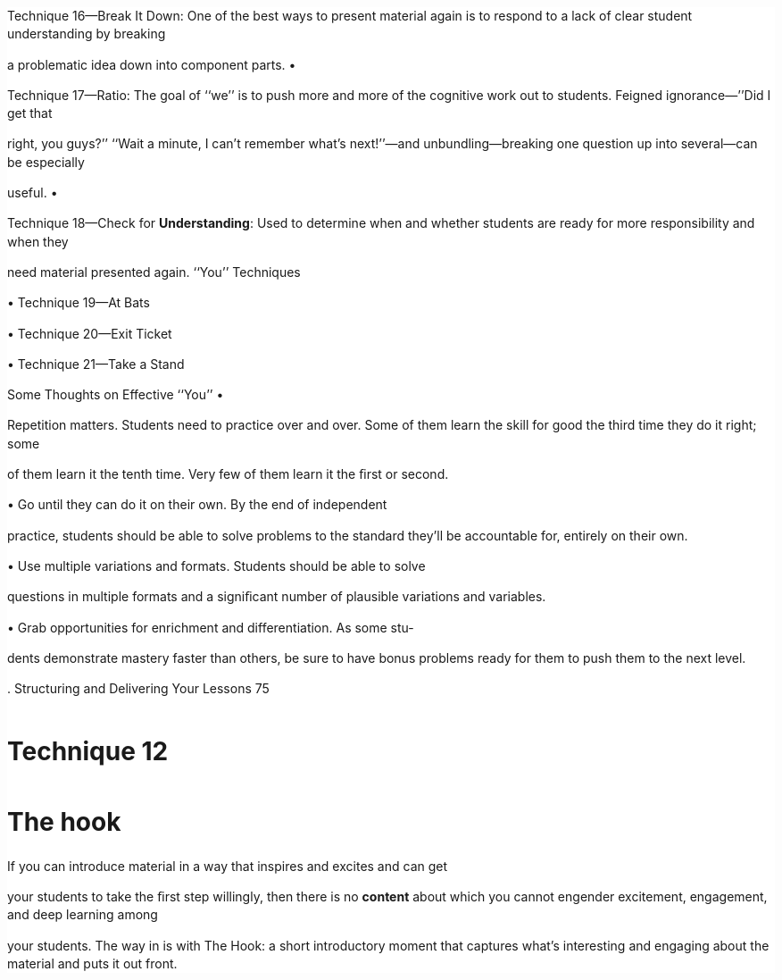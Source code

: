 Technique 16—Break It Down: One of the best ways to present material again is to respond to a lack of clear student understanding by breaking

a problematic idea down into component parts. •

Technique 17—Ratio: The goal of ‘‘we’’ is to push more and more of the cognitive work out to students. Feigned ignorance—’’Did I get that

right, you guys?’’ ‘‘Wait a minute, I can’t remember what’s next!’’—and unbundling—breaking one question up into several—can be especially

useful. •

Technique 18—Check for ****Understanding****: Used to determine when and whether students are ready for more responsibility and when they

need material presented again. ‘‘You’’ Techniques

• Technique 19—At Bats

• Technique 20—Exit Ticket

• Technique 21—Take a Stand

Some Thoughts on Effective ‘‘You’’ •

Repetition matters. Students need to practice over and over. Some of them learn the skill for good the third time they do it right; some

of them learn it the tenth time. Very few of them learn it the ﬁrst or second.

• Go until they can do it on their own. By the end of independent

practice, students should be able to solve problems to the standard they’ll be accountable for, entirely on their own.

• Use multiple variations and formats. Students should be able to solve

questions in multiple formats and a signiﬁcant number of plausible variations and variables.

• Grab opportunities for enrichment and differentiation. As some stu-

dents demonstrate mastery faster than others, be sure to have bonus problems ready for them to push them to the next level.

. Structuring and Delivering Your Lessons 75

# Technique 12

# The hook

If you can introduce material in a way that inspires and excites and can get

your students to take the ﬁrst step willingly, then there is no **content** about which you cannot engender excitement, engagement, and deep learning among

your students. The way in is with The Hook: a short introductory moment that captures what’s interesting and engaging about the material and puts it out front.
